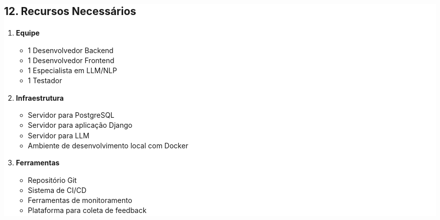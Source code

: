 ## 12. Recursos Necessários

1. **Equipe**
   - 1 Desenvolvedor Backend
   - 1 Desenvolvedor Frontend
   - 1 Especialista em LLM/NLP
   - 1 Testador

2. **Infraestrutura**
   - Servidor para PostgreSQL
   - Servidor para aplicação Django
   - Servidor para LLM
   - Ambiente de desenvolvimento local com Docker

3. **Ferramentas**
   - Repositório Git
   - Sistema de CI/CD
   - Ferramentas de monitoramento
   - Plataforma para coleta de feedback 